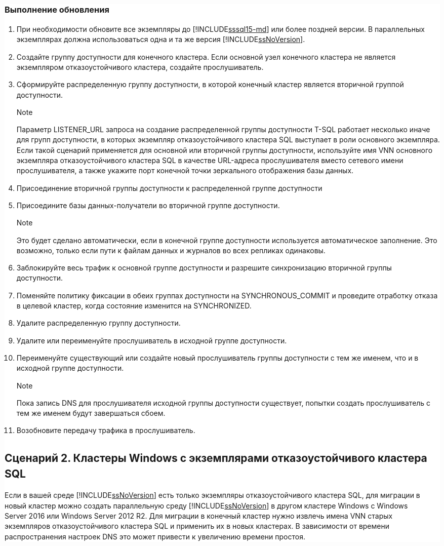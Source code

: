 ###  <a name="to-perform-the-upgrade"></a>Выполнение обновления

1.  При необходимости обновите все экземпляры до [!INCLUDE[sssql15-md](../../../includes/sssql15-md.md)] или более поздней версии. В параллельных экземплярах должна использоваться одна и та же версия [!INCLUDE[ssNoVersion](../../../includes/ssnoversion-md.md)].

2.  Создайте группу доступности для конечного кластера. Если основной узел конечного кластера не является экземпляром отказоустойчивого кластера, создайте прослушиватель.

3.  Сформируйте распределенную группу доступности, в которой конечный кластер является вторичной группой доступности.

    >[!NOTE]
    >Параметр LISTENER\_URL запроса на создание распределенной группы доступности T-SQL работает несколько иначе для групп доступности, в которых экземпляр отказоустойчивого кластера SQL выступает в роли основного экземпляра. Если такой сценарий применяется для основной или вторичной группы доступности, используйте имя VNN основного экземпляра отказоустойчивого кластера SQL в качестве URL-адреса прослушивателя вместо сетевого имени прослушивателя, а также укажите порт конечной точки зеркального отображения базы данных.

4.  Присоединение вторичной группы доступности к распределенной группе доступности

5.  Присоедините базы данных-получатели во вторичной группе доступности.

    >[!NOTE]
    >Это будет сделано автоматически, если в конечной группе доступности используется автоматическое заполнение. Это возможно, только если пути к файлам данных и журналов во всех репликах одинаковы.

6.  Заблокируйте весь трафик к основной группе доступности и разрешите синхронизацию вторичной группы доступности.

7.  Поменяйте политику фиксации в обеих группах доступности на SYNCHRONOUS_COMMIT и проведите отработку отказа в целевой кластер, когда состояние изменится на SYNCHRONIZED.

8.  Удалите распределенную группу доступности.

9.  Удалите или переименуйте прослушиватель в исходной группе доступности.

10. Переименуйте существующий или создайте новый прослушиватель группы доступности с тем же именем, что и в исходной группе доступности.

    >[!NOTE]
    >Пока запись DNS для прослушивателя исходной группы доступности существует, попытки создать прослушиватель с тем же именем будут завершаться сбоем.

11. Возобновите передачу трафика в прослушиватель.

## <a name="scenario-2-windows-clusters-with-sql-server-failover-cluster-instances-fcis"></a>Сценарий 2. Кластеры Windows с экземплярами отказоустойчивого кластера SQL

Если в вашей среде [!INCLUDE[ssNoVersion](../../../includes/ssnoversion-md.md)] есть только экземпляры отказоустойчивого кластера SQL, для миграции в новый кластер можно создать параллельную среду [!INCLUDE[ssNoVersion](../../../includes/ssnoversion-md.md)] в другом кластере Windows с Windows Server 2016 или Windows Server 2012 R2. Для миграции в конечный кластер нужно извлечь имена VNN старых экземпляров отказоустойчивого кластера SQL и применить их в новых кластерах. В зависимости от времени распространения настроек DNS это может привести к увеличению времени простоя.

